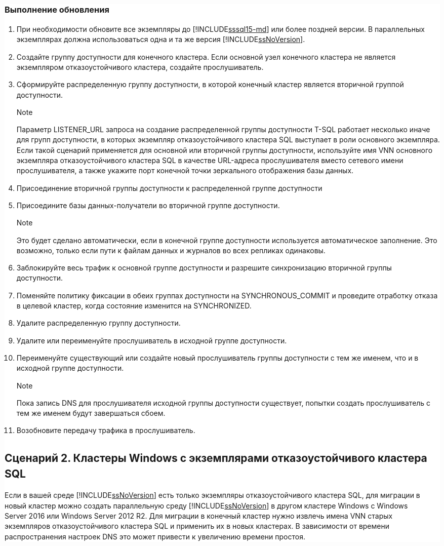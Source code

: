 ###  <a name="to-perform-the-upgrade"></a>Выполнение обновления

1.  При необходимости обновите все экземпляры до [!INCLUDE[sssql15-md](../../../includes/sssql15-md.md)] или более поздней версии. В параллельных экземплярах должна использоваться одна и та же версия [!INCLUDE[ssNoVersion](../../../includes/ssnoversion-md.md)].

2.  Создайте группу доступности для конечного кластера. Если основной узел конечного кластера не является экземпляром отказоустойчивого кластера, создайте прослушиватель.

3.  Сформируйте распределенную группу доступности, в которой конечный кластер является вторичной группой доступности.

    >[!NOTE]
    >Параметр LISTENER\_URL запроса на создание распределенной группы доступности T-SQL работает несколько иначе для групп доступности, в которых экземпляр отказоустойчивого кластера SQL выступает в роли основного экземпляра. Если такой сценарий применяется для основной или вторичной группы доступности, используйте имя VNN основного экземпляра отказоустойчивого кластера SQL в качестве URL-адреса прослушивателя вместо сетевого имени прослушивателя, а также укажите порт конечной точки зеркального отображения базы данных.

4.  Присоединение вторичной группы доступности к распределенной группе доступности

5.  Присоедините базы данных-получатели во вторичной группе доступности.

    >[!NOTE]
    >Это будет сделано автоматически, если в конечной группе доступности используется автоматическое заполнение. Это возможно, только если пути к файлам данных и журналов во всех репликах одинаковы.

6.  Заблокируйте весь трафик к основной группе доступности и разрешите синхронизацию вторичной группы доступности.

7.  Поменяйте политику фиксации в обеих группах доступности на SYNCHRONOUS_COMMIT и проведите отработку отказа в целевой кластер, когда состояние изменится на SYNCHRONIZED.

8.  Удалите распределенную группу доступности.

9.  Удалите или переименуйте прослушиватель в исходной группе доступности.

10. Переименуйте существующий или создайте новый прослушиватель группы доступности с тем же именем, что и в исходной группе доступности.

    >[!NOTE]
    >Пока запись DNS для прослушивателя исходной группы доступности существует, попытки создать прослушиватель с тем же именем будут завершаться сбоем.

11. Возобновите передачу трафика в прослушиватель.

## <a name="scenario-2-windows-clusters-with-sql-server-failover-cluster-instances-fcis"></a>Сценарий 2. Кластеры Windows с экземплярами отказоустойчивого кластера SQL

Если в вашей среде [!INCLUDE[ssNoVersion](../../../includes/ssnoversion-md.md)] есть только экземпляры отказоустойчивого кластера SQL, для миграции в новый кластер можно создать параллельную среду [!INCLUDE[ssNoVersion](../../../includes/ssnoversion-md.md)] в другом кластере Windows с Windows Server 2016 или Windows Server 2012 R2. Для миграции в конечный кластер нужно извлечь имена VNN старых экземпляров отказоустойчивого кластера SQL и применить их в новых кластерах. В зависимости от времени распространения настроек DNS это может привести к увеличению времени простоя.

